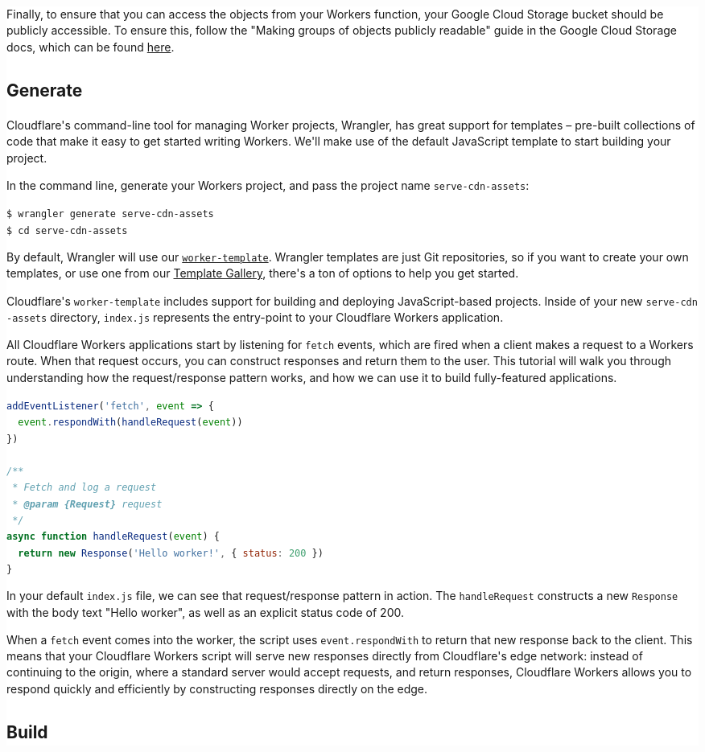 Finally, to ensure that you can access the objects from your Workers function, your Google Cloud Storage bucket should be publicly accessible. To ensure this, follow the "Making groups of objects publicly readable" guide in the Google Cloud Storage docs, which can be found [here](https://cloud.google.com/storage/docs/access-control/making-data-public#buckets).

## Generate

Cloudflare's command-line tool for managing Worker projects, Wrangler, has great support for templates – pre-built collections of code that make it easy to get started writing Workers. We'll make use of the default JavaScript template to start building your project.

In the command line, generate your Workers project, and pass the project name `serve-cdn-assets`:

```sh
$ wrangler generate serve-cdn-assets
$ cd serve-cdn-assets
```

By default, Wrangler will use our [`worker-template`](https://github.com/cloudflare/worker-template). Wrangler templates are just Git repositories, so if you want to create your own templates, or use one from our [Template Gallery](/templates), there's a ton of options to help you get started.

Cloudflare's `worker-template` includes support for building and deploying JavaScript-based projects. Inside of your new `serve-cdn-assets` directory, `index.js` represents the entry-point to your Cloudflare Workers application.

All Cloudflare Workers applications start by listening for `fetch` events, which are fired when a client makes a request to a Workers route. When that request occurs, you can construct responses and return them to the user. This tutorial will walk you through understanding how the request/response pattern works, and how we can use it to build fully-featured applications.

```javascript
addEventListener('fetch', event => {
  event.respondWith(handleRequest(event))
})

/**
 * Fetch and log a request
 * @param {Request} request
 */
async function handleRequest(event) {
  return new Response('Hello worker!', { status: 200 })
}
```

In your default `index.js` file, we can see that request/response pattern in action. The `handleRequest` constructs a new `Response` with the body text "Hello worker", as well as an explicit status code of 200.

When a `fetch` event comes into the worker, the script uses `event.respondWith` to return that new response back to the client. This means that your Cloudflare Workers script will serve new responses directly from Cloudflare's edge network: instead of continuing to the origin, where a standard server would accept requests, and return responses, Cloudflare Workers allows you to respond quickly and efficiently by constructing responses directly on the edge.

## Build
